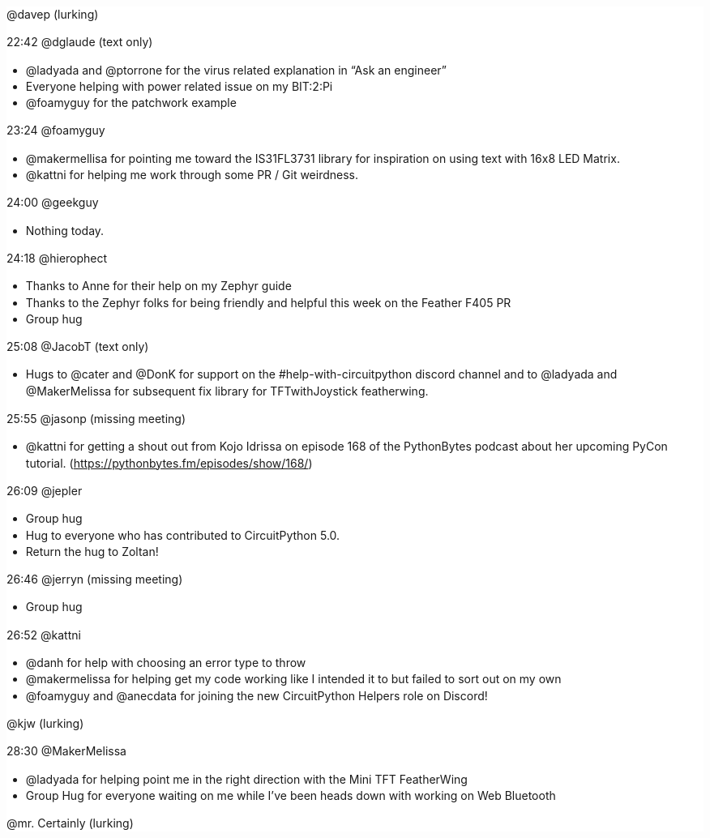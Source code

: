
@davep (lurking)


22:42 @dglaude (text only)
* @ladyada and @ptorrone for the virus related explanation in “Ask an engineer”
* Everyone helping with power related issue on my BIT:2:Pi
* @foamyguy for the patchwork example


23:24 @foamyguy
* @makermellisa for pointing me toward the IS31FL3731 library for inspiration on using text with 16x8 LED Matrix. 
* @kattni for helping me work through some PR / Git weirdness.


24:00 @geekguy
* Nothing today.


24:18 @hierophect
* Thanks to Anne for their help on my Zephyr guide
* Thanks to the Zephyr folks for being friendly and helpful this week on the Feather F405 PR
* Group hug


25:08 @JacobT (text only)
* Hugs to @cater and @DonK for support on the #help-with-circuitpython discord channel and to @ladyada and @MakerMelissa for subsequent fix library for TFTwithJoystick featherwing.


25:55 @jasonp  (missing meeting)
* @kattni for getting a shout out from Kojo Idrissa on episode 168 of the PythonBytes podcast about her upcoming PyCon tutorial.  (https://pythonbytes.fm/episodes/show/168/)


26:09 @jepler
* Group hug
* Hug to everyone who has contributed to CircuitPython 5.0.
* Return the hug to Zoltan!


26:46 @jerryn (missing meeting)
* Group hug


26:52 @kattni
* @danh for help with choosing an error type to throw
* @makermelissa for helping get my code working like I intended it to but failed to sort out on my own
* @foamyguy and @anecdata for joining the new CircuitPython Helpers role on Discord!


@kjw (lurking)


28:30 @MakerMelissa
* @ladyada for helping point me in the right direction with the Mini TFT FeatherWing
* Group Hug for everyone waiting on me while I’ve been heads down with working on Web Bluetooth


@mr. Certainly (lurking)
